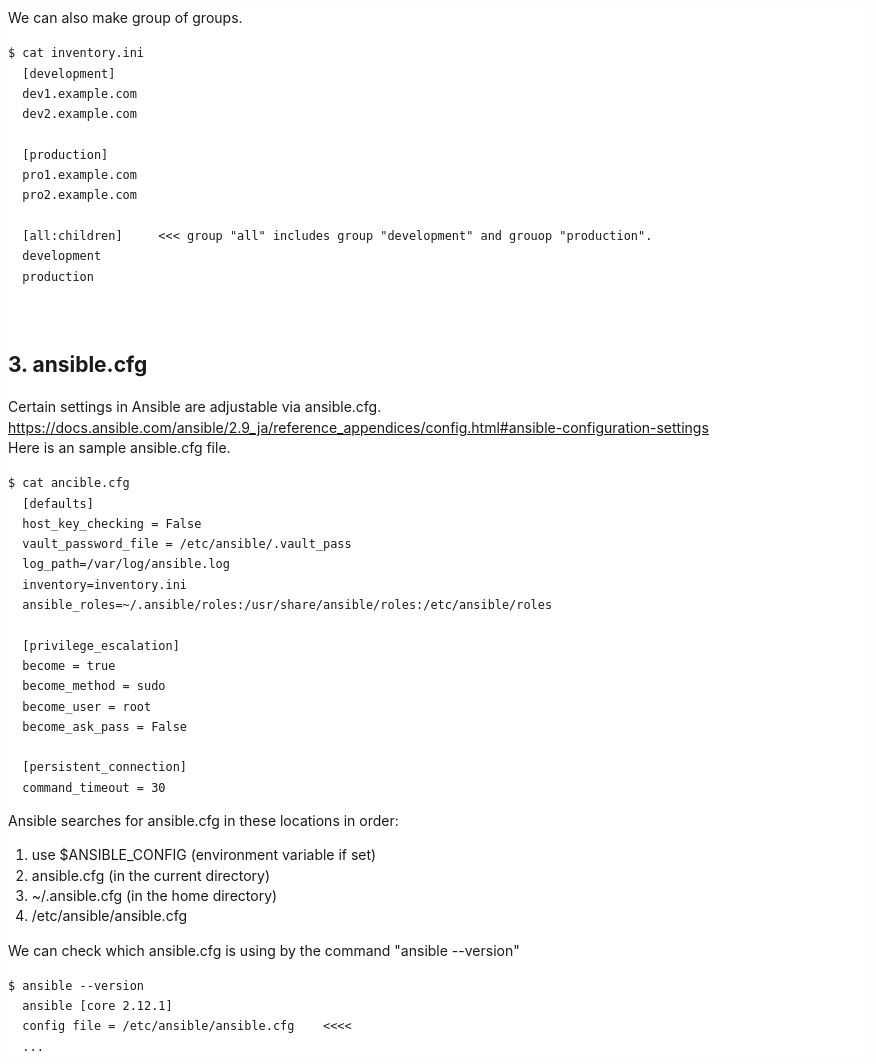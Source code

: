We can also make group of groups.
```
$ cat inventory.ini
  [development]
  dev1.example.com
  dev2.example.com 

  [production]  
  pro1.example.com 
  pro2.example.com 

  [all:children]     <<< group "all" includes group "development" and grouop "production".
  development 
  production
```

<br>
  
## 3. ansible.cfg

Certain settings in Ansible are adjustable via ansible.cfg.
https://docs.ansible.com/ansible/2.9_ja/reference_appendices/config.html#ansible-configuration-settings  
Here is an sample ansible.cfg file.
```
$ cat ancible.cfg
  [defaults]
  host_key_checking = False
  vault_password_file = /etc/ansible/.vault_pass
  log_path=/var/log/ansible.log
  inventory=inventory.ini
  ansible_roles=~/.ansible/roles:/usr/share/ansible/roles:/etc/ansible/roles

  [privilege_escalation]
  become = true
  become_method = sudo
  become_user = root
  become_ask_pass = False

  [persistent_connection]
  command_timeout = 30
```

Ansible searches for ansible.cfg in these locations in order:

1. use $ANSIBLE_CONFIG (environment variable if set)
2. ansible.cfg (in the current directory)
3. ~/.ansible.cfg (in the home directory)
4. /etc/ansible/ansible.cfg

We can check which ansible.cfg is using by the command "ansible --version"

```
$ ansible --version
  ansible [core 2.12.1]
  config file = /etc/ansible/ansible.cfg    <<<<
  ...
```
